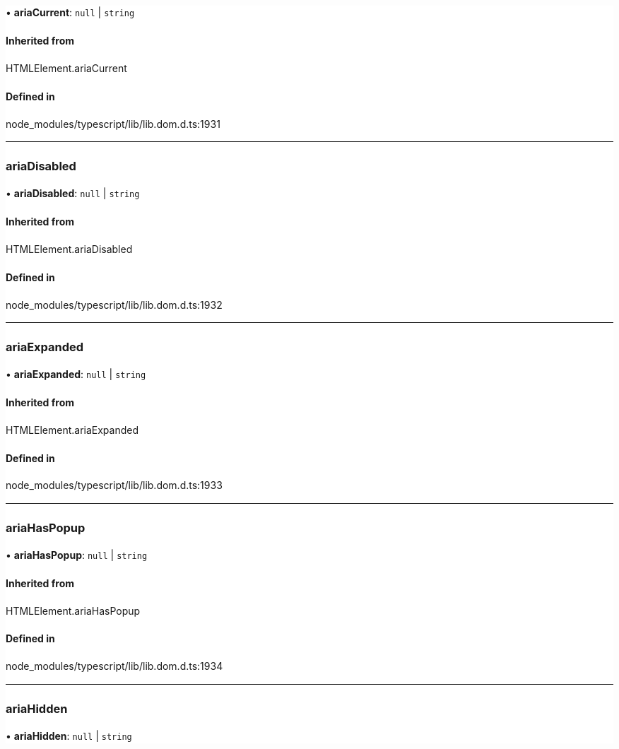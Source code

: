 • **ariaCurrent**: ``null`` \| `string`

#### Inherited from

HTMLElement.ariaCurrent

#### Defined in

node_modules/typescript/lib/lib.dom.d.ts:1931

___

### ariaDisabled

• **ariaDisabled**: ``null`` \| `string`

#### Inherited from

HTMLElement.ariaDisabled

#### Defined in

node_modules/typescript/lib/lib.dom.d.ts:1932

___

### ariaExpanded

• **ariaExpanded**: ``null`` \| `string`

#### Inherited from

HTMLElement.ariaExpanded

#### Defined in

node_modules/typescript/lib/lib.dom.d.ts:1933

___

### ariaHasPopup

• **ariaHasPopup**: ``null`` \| `string`

#### Inherited from

HTMLElement.ariaHasPopup

#### Defined in

node_modules/typescript/lib/lib.dom.d.ts:1934

___

### ariaHidden

• **ariaHidden**: ``null`` \| `string`
